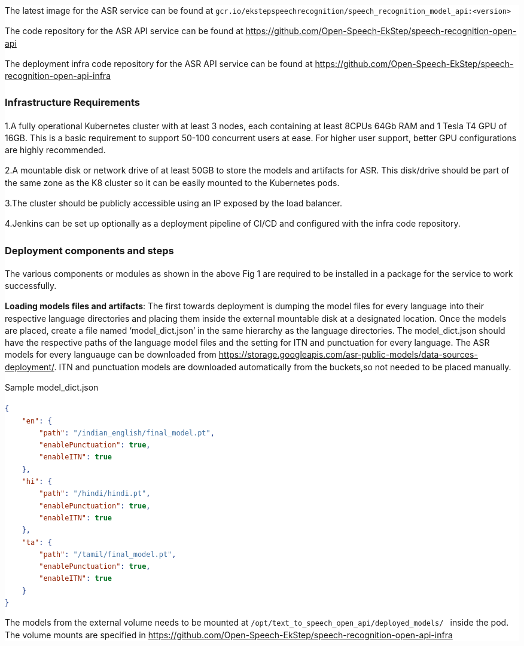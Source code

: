 The latest image for the ASR service can be found at `gcr.io/ekstepspeechrecognition/speech_recognition_model_api:<version>`

The code repository for the ASR API service can be found at https://github.com/Open-Speech-EkStep/speech-recognition-open-api

The deployment infra code repository for the ASR API service can be found at 
https://github.com/Open-Speech-EkStep/speech-recognition-open-api-infra

### Infrastructure Requirements

1.A fully operational Kubernetes cluster with at least 3 nodes, each containing at least 8CPUs 64Gb RAM and 1 Tesla T4 GPU of 16GB. This is a basic requirement to support 50-100 concurrent users at ease. For higher user support, better GPU configurations are highly recommended.

2.A mountable disk or network drive of at least 50GB to store the models and artifacts for ASR. This disk/drive should be part of the same zone as the K8 cluster so it can be easily mounted to the Kubernetes pods.

3.The cluster should be publicly accessible using an IP exposed by the load balancer.

4.Jenkins can be set up optionally as a deployment pipeline of CI/CD and configured with the infra code repository.

### Deployment components and steps

The various components or modules as shown in the above Fig 1 are required to be installed in a package for the service to work successfully.

**Loading models files and artifacts**: The first towards deployment is dumping the model files for every language into their respective language directories and placing them inside the external mountable disk at a designated location. Once the models are placed, create a file named ‘model_dict.json’ in the same hierarchy as the language directories. The model_dict.json should have the respective paths of the language model files and the setting for ITN and punctuation for every language. The ASR models for every languauge can be downloaded from ​​https://storage.googleapis.com/asr-public-models/data-sources-deployment/.
ITN and punctuation models are downloaded automatically from the buckets,so not needed to be placed manually.

Sample model_dict.json
```json
{
    "en": {
        "path": "/indian_english/final_model.pt",
        "enablePunctuation": true,
        "enableITN": true
    },
    "hi": {
        "path": "/hindi/hindi.pt",
        "enablePunctuation": true,
        "enableITN": true
    },
    "ta": {
        "path": "/tamil/final_model.pt",
        "enablePunctuation": true,
        "enableITN": true
    }
}
```
The models from the external volume needs to be mounted at `/opt/text_to_speech_open_api/deployed_models/ ` inside the pod. The volume mounts are specified in https://github.com/Open-Speech-EkStep/speech-recognition-open-api-infra
